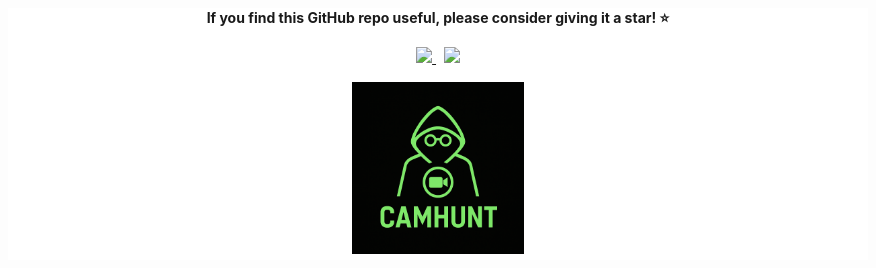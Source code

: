 <h4 align="center"> If you find this GitHub repo useful, please consider giving it a star! ⭐️ </h4> 
<p align="center">
    <a href="https://instagram.com/letchu_pkt">
      <img src="https://img.shields.io/badge/-TWITTER-black?logo=instagram&style=for-the-badge">
    </a>
    &nbsp;
    <a href="https://facebook.com/letchupkt/">
      <img src="https://img.shields.io/badge/-spyboy.in-black?logo=facebook&style=for-the-badge">
    </a>
  
</p>

<p align="center">
  <img width="20%" src="/camhunt.png" />
</p>
